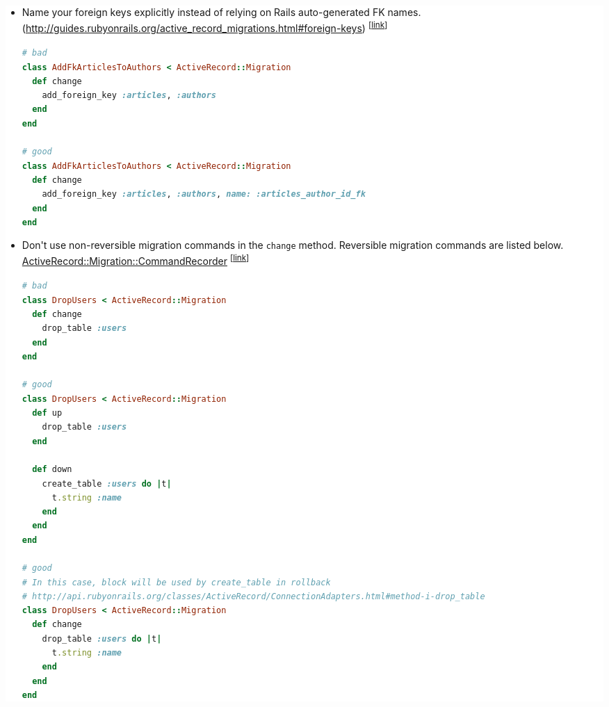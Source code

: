 * <a name="meaningful-foreign-key-naming"></a>
  Name your foreign keys explicitly instead of relying on Rails auto-generated
  FK names. (http://guides.rubyonrails.org/active_record_migrations.html#foreign-keys)
<sup>[[link](#meaningful-foreign-key-naming)]</sup>

  ```Ruby
  # bad
  class AddFkArticlesToAuthors < ActiveRecord::Migration
    def change
      add_foreign_key :articles, :authors
    end
  end

  # good
  class AddFkArticlesToAuthors < ActiveRecord::Migration
    def change
      add_foreign_key :articles, :authors, name: :articles_author_id_fk
    end
  end
  ```

* <a name="reversible-migration"></a>
  Don't use non-reversible migration commands in the `change` method.
  Reversible migration commands are listed below.
  [ActiveRecord::Migration::CommandRecorder](http://api.rubyonrails.org/classes/ActiveRecord/Migration/CommandRecorder.html)
<sup>[[link](#reversible-migration)]</sup>

  ```ruby
  # bad
  class DropUsers < ActiveRecord::Migration
    def change
      drop_table :users
    end
  end

  # good
  class DropUsers < ActiveRecord::Migration
    def up
      drop_table :users
    end

    def down
      create_table :users do |t|
        t.string :name
      end
    end
  end

  # good
  # In this case, block will be used by create_table in rollback
  # http://api.rubyonrails.org/classes/ActiveRecord/ConnectionAdapters.html#method-i-drop_table
  class DropUsers < ActiveRecord::Migration
    def change
      drop_table :users do |t|
        t.string :name
      end
    end
  end
  ```

